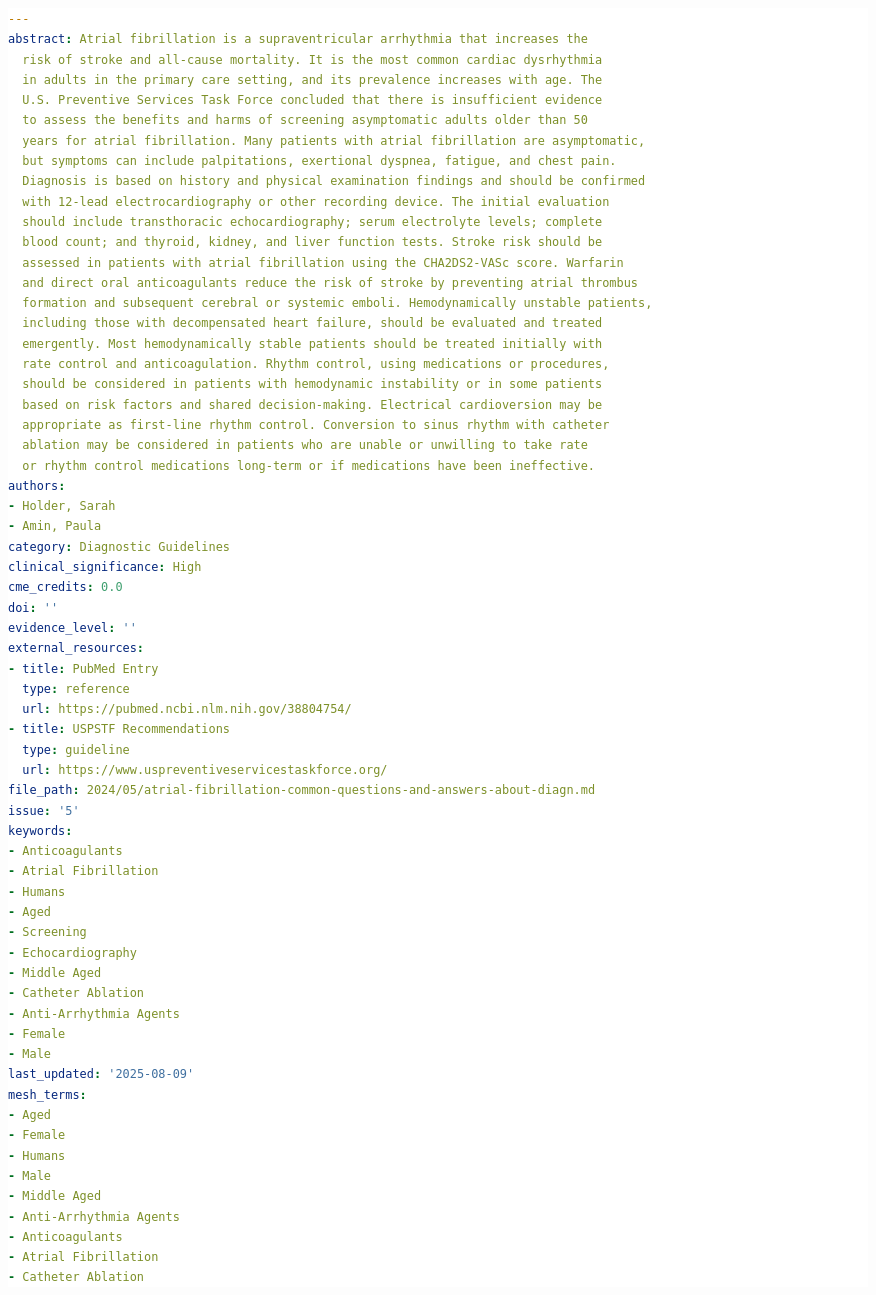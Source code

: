 ```yaml
---
abstract: Atrial fibrillation is a supraventricular arrhythmia that increases the
  risk of stroke and all-cause mortality. It is the most common cardiac dysrhythmia
  in adults in the primary care setting, and its prevalence increases with age. The
  U.S. Preventive Services Task Force concluded that there is insufficient evidence
  to assess the benefits and harms of screening asymptomatic adults older than 50
  years for atrial fibrillation. Many patients with atrial fibrillation are asymptomatic,
  but symptoms can include palpitations, exertional dyspnea, fatigue, and chest pain.
  Diagnosis is based on history and physical examination findings and should be confirmed
  with 12-lead electrocardiography or other recording device. The initial evaluation
  should include transthoracic echocardiography; serum electrolyte levels; complete
  blood count; and thyroid, kidney, and liver function tests. Stroke risk should be
  assessed in patients with atrial fibrillation using the CHA2DS2-VASc score. Warfarin
  and direct oral anticoagulants reduce the risk of stroke by preventing atrial thrombus
  formation and subsequent cerebral or systemic emboli. Hemodynamically unstable patients,
  including those with decompensated heart failure, should be evaluated and treated
  emergently. Most hemodynamically stable patients should be treated initially with
  rate control and anticoagulation. Rhythm control, using medications or procedures,
  should be considered in patients with hemodynamic instability or in some patients
  based on risk factors and shared decision-making. Electrical cardioversion may be
  appropriate as first-line rhythm control. Conversion to sinus rhythm with catheter
  ablation may be considered in patients who are unable or unwilling to take rate
  or rhythm control medications long-term or if medications have been ineffective.
authors:
- Holder, Sarah
- Amin, Paula
category: Diagnostic Guidelines
clinical_significance: High
cme_credits: 0.0
doi: ''
evidence_level: ''
external_resources:
- title: PubMed Entry
  type: reference
  url: https://pubmed.ncbi.nlm.nih.gov/38804754/
- title: USPSTF Recommendations
  type: guideline
  url: https://www.uspreventiveservicestaskforce.org/
file_path: 2024/05/atrial-fibrillation-common-questions-and-answers-about-diagn.md
issue: '5'
keywords:
- Anticoagulants
- Atrial Fibrillation
- Humans
- Aged
- Screening
- Echocardiography
- Middle Aged
- Catheter Ablation
- Anti-Arrhythmia Agents
- Female
- Male
last_updated: '2025-08-09'
mesh_terms:
- Aged
- Female
- Humans
- Male
- Middle Aged
- Anti-Arrhythmia Agents
- Anticoagulants
- Atrial Fibrillation
- Catheter Ablation
```